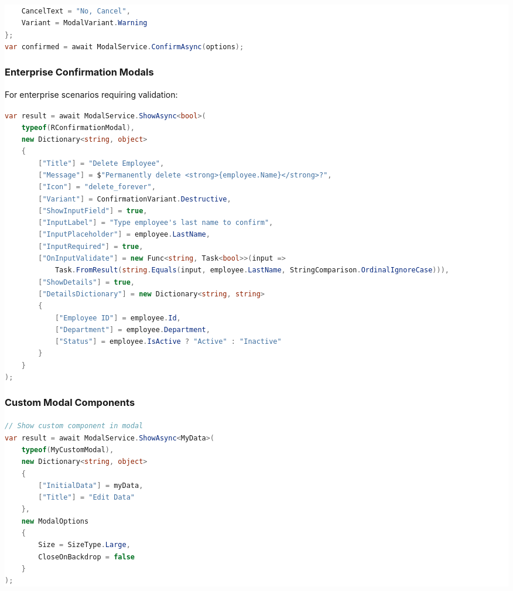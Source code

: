 ```csharp
    CancelText = "No, Cancel",
    Variant = ModalVariant.Warning
};
var confirmed = await ModalService.ConfirmAsync(options);
```

### Enterprise Confirmation Modals

For enterprise scenarios requiring validation:

```csharp
var result = await ModalService.ShowAsync<bool>(
    typeof(RConfirmationModal),
    new Dictionary<string, object>
    {
        ["Title"] = "Delete Employee",
        ["Message"] = $"Permanently delete <strong>{employee.Name}</strong>?",
        ["Icon"] = "delete_forever",
        ["Variant"] = ConfirmationVariant.Destructive,
        ["ShowInputField"] = true,
        ["InputLabel"] = "Type employee's last name to confirm",
        ["InputPlaceholder"] = employee.LastName,
        ["InputRequired"] = true,
        ["OnInputValidate"] = new Func<string, Task<bool>>(input => 
            Task.FromResult(string.Equals(input, employee.LastName, StringComparison.OrdinalIgnoreCase))),
        ["ShowDetails"] = true,
        ["DetailsDictionary"] = new Dictionary<string, string>
        {
            ["Employee ID"] = employee.Id,
            ["Department"] = employee.Department,
            ["Status"] = employee.IsActive ? "Active" : "Inactive"
        }
    }
);
```

### Custom Modal Components

```csharp
// Show custom component in modal
var result = await ModalService.ShowAsync<MyData>(
    typeof(MyCustomModal),
    new Dictionary<string, object>
    {
        ["InitialData"] = myData,
        ["Title"] = "Edit Data"
    },
    new ModalOptions
    {
        Size = SizeType.Large,
        CloseOnBackdrop = false
    }
);
```
